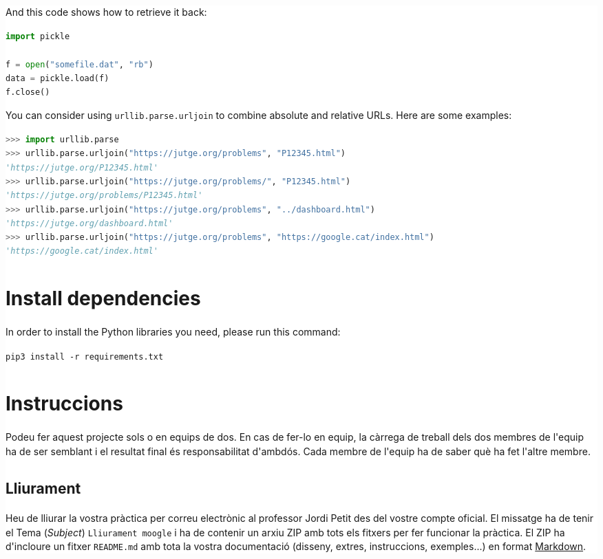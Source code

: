 And this code shows how to retrieve it back:

```python
import pickle

f = open("somefile.dat", "rb")
data = pickle.load(f)
f.close()
```

You can consider using `urllib.parse.urljoin` to combine absolute and
relative URLs. Here are some examples:

```python
>>> import urllib.parse
>>> urllib.parse.urljoin("https://jutge.org/problems", "P12345.html")
'https://jutge.org/P12345.html'
>>> urllib.parse.urljoin("https://jutge.org/problems/", "P12345.html")
'https://jutge.org/problems/P12345.html'
>>> urllib.parse.urljoin("https://jutge.org/problems", "../dashboard.html")
'https://jutge.org/dashboard.html'
>>> urllib.parse.urljoin("https://jutge.org/problems", "https://google.cat/index.html")
'https://google.cat/index.html'
```


# Install dependencies

In order to install the Python libraries you need, please run this command:

```
pip3 install -r requirements.txt
```



# Instruccions

Podeu fer aquest projecte sols o en equips de dos. En cas de fer-lo en equip,
la càrrega de treball dels dos membres de l'equip ha de ser semblant i el
resultat final és responsabilitat d'ambdós. Cada membre de l'equip ha de saber
què ha fet l'altre membre.




## Lliurament

Heu de lliurar la vostra pràctica per correu electrònic al professor Jordi
Petit des del vostre compte oficial. El missatge ha de tenir el Tema
(*Subject*) `Lliurament moogle` i ha de contenir un arxiu ZIP amb tots els
fitxers per fer funcionar la pràctica. El ZIP ha d'incloure un fitxer
`README.md` amb tota la vostra documentació  (disseny, extres, instruccions,
exemples...) en format
[Markdown](https://github.com/adam-p/markdown-here/wiki/Markdown-Cheatsheet).
